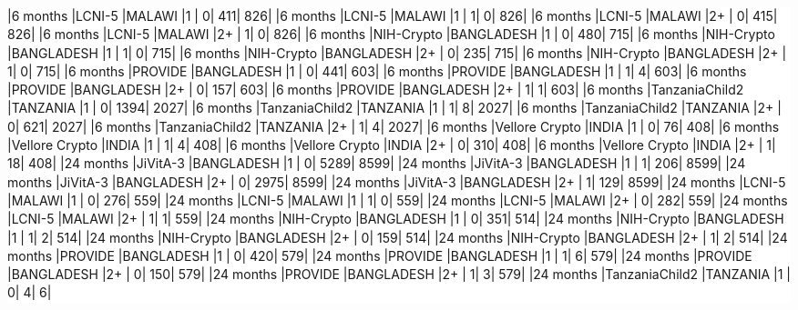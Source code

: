 |6 months  |LCNI-5         |MALAWI     |1        |       0|    411|   826|
|6 months  |LCNI-5         |MALAWI     |1        |       1|      0|   826|
|6 months  |LCNI-5         |MALAWI     |2+       |       0|    415|   826|
|6 months  |LCNI-5         |MALAWI     |2+       |       1|      0|   826|
|6 months  |NIH-Crypto     |BANGLADESH |1        |       0|    480|   715|
|6 months  |NIH-Crypto     |BANGLADESH |1        |       1|      0|   715|
|6 months  |NIH-Crypto     |BANGLADESH |2+       |       0|    235|   715|
|6 months  |NIH-Crypto     |BANGLADESH |2+       |       1|      0|   715|
|6 months  |PROVIDE        |BANGLADESH |1        |       0|    441|   603|
|6 months  |PROVIDE        |BANGLADESH |1        |       1|      4|   603|
|6 months  |PROVIDE        |BANGLADESH |2+       |       0|    157|   603|
|6 months  |PROVIDE        |BANGLADESH |2+       |       1|      1|   603|
|6 months  |TanzaniaChild2 |TANZANIA   |1        |       0|   1394|  2027|
|6 months  |TanzaniaChild2 |TANZANIA   |1        |       1|      8|  2027|
|6 months  |TanzaniaChild2 |TANZANIA   |2+       |       0|    621|  2027|
|6 months  |TanzaniaChild2 |TANZANIA   |2+       |       1|      4|  2027|
|6 months  |Vellore Crypto |INDIA      |1        |       0|     76|   408|
|6 months  |Vellore Crypto |INDIA      |1        |       1|      4|   408|
|6 months  |Vellore Crypto |INDIA      |2+       |       0|    310|   408|
|6 months  |Vellore Crypto |INDIA      |2+       |       1|     18|   408|
|24 months |JiVitA-3       |BANGLADESH |1        |       0|   5289|  8599|
|24 months |JiVitA-3       |BANGLADESH |1        |       1|    206|  8599|
|24 months |JiVitA-3       |BANGLADESH |2+       |       0|   2975|  8599|
|24 months |JiVitA-3       |BANGLADESH |2+       |       1|    129|  8599|
|24 months |LCNI-5         |MALAWI     |1        |       0|    276|   559|
|24 months |LCNI-5         |MALAWI     |1        |       1|      0|   559|
|24 months |LCNI-5         |MALAWI     |2+       |       0|    282|   559|
|24 months |LCNI-5         |MALAWI     |2+       |       1|      1|   559|
|24 months |NIH-Crypto     |BANGLADESH |1        |       0|    351|   514|
|24 months |NIH-Crypto     |BANGLADESH |1        |       1|      2|   514|
|24 months |NIH-Crypto     |BANGLADESH |2+       |       0|    159|   514|
|24 months |NIH-Crypto     |BANGLADESH |2+       |       1|      2|   514|
|24 months |PROVIDE        |BANGLADESH |1        |       0|    420|   579|
|24 months |PROVIDE        |BANGLADESH |1        |       1|      6|   579|
|24 months |PROVIDE        |BANGLADESH |2+       |       0|    150|   579|
|24 months |PROVIDE        |BANGLADESH |2+       |       1|      3|   579|
|24 months |TanzaniaChild2 |TANZANIA   |1        |       0|      4|     6|